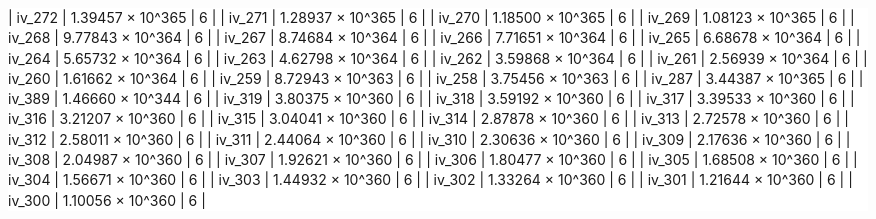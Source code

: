 | iv_272 | 1.39457 × 10^365 | 6 |
| iv_271 | 1.28937 × 10^365 | 6 |
| iv_270 | 1.18500 × 10^365 | 6 |
| iv_269 | 1.08123 × 10^365 | 6 |
| iv_268 | 9.77843 × 10^364 | 6 |
| iv_267 | 8.74684 × 10^364 | 6 |
| iv_266 | 7.71651 × 10^364 | 6 |
| iv_265 | 6.68678 × 10^364 | 6 |
| iv_264 | 5.65732 × 10^364 | 6 |
| iv_263 | 4.62798 × 10^364 | 6 |
| iv_262 | 3.59868 × 10^364 | 6 |
| iv_261 | 2.56939 × 10^364 | 6 |
| iv_260 | 1.61662 × 10^364 | 6 |
| iv_259 | 8.72943 × 10^363 | 6 |
| iv_258 | 3.75456 × 10^363 | 6 |
| iv_287 | 3.44387 × 10^365 | 6 |
| iv_389 | 1.46660 × 10^344 | 6 |
| iv_319 | 3.80375 × 10^360 | 6 |
| iv_318 | 3.59192 × 10^360 | 6 |
| iv_317 | 3.39533 × 10^360 | 6 |
| iv_316 | 3.21207 × 10^360 | 6 |
| iv_315 | 3.04041 × 10^360 | 6 |
| iv_314 | 2.87878 × 10^360 | 6 |
| iv_313 | 2.72578 × 10^360 | 6 |
| iv_312 | 2.58011 × 10^360 | 6 |
| iv_311 | 2.44064 × 10^360 | 6 |
| iv_310 | 2.30636 × 10^360 | 6 |
| iv_309 | 2.17636 × 10^360 | 6 |
| iv_308 | 2.04987 × 10^360 | 6 |
| iv_307 | 1.92621 × 10^360 | 6 |
| iv_306 | 1.80477 × 10^360 | 6 |
| iv_305 | 1.68508 × 10^360 | 6 |
| iv_304 | 1.56671 × 10^360 | 6 |
| iv_303 | 1.44932 × 10^360 | 6 |
| iv_302 | 1.33264 × 10^360 | 6 |
| iv_301 | 1.21644 × 10^360 | 6 |
| iv_300 | 1.10056 × 10^360 | 6 |